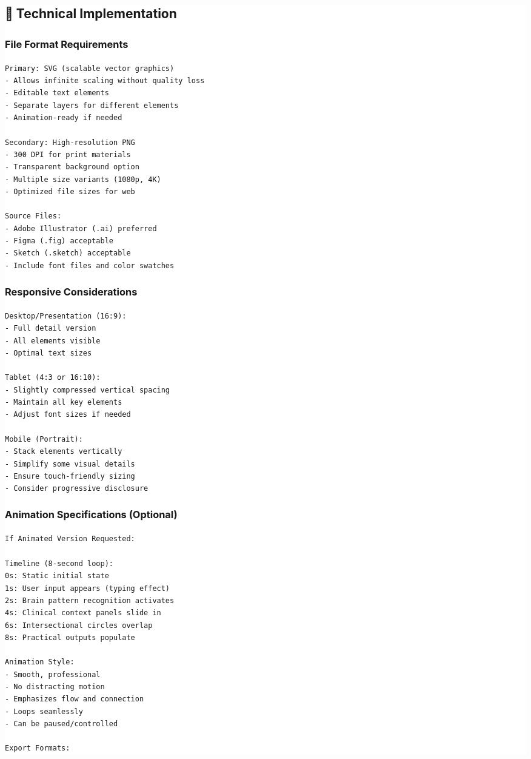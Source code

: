 
## 🔧 Technical Implementation

### **File Format Requirements**
```
Primary: SVG (scalable vector graphics)
- Allows infinite scaling without quality loss
- Editable text elements
- Separate layers for different elements
- Animation-ready if needed

Secondary: High-resolution PNG
- 300 DPI for print materials
- Transparent background option
- Multiple size variants (1080p, 4K)
- Optimized file sizes for web

Source Files:
- Adobe Illustrator (.ai) preferred
- Figma (.fig) acceptable
- Sketch (.sketch) acceptable
- Include font files and color swatches
```

### **Responsive Considerations**
```
Desktop/Presentation (16:9):
- Full detail version
- All elements visible
- Optimal text sizes

Tablet (4:3 or 16:10):
- Slightly compressed vertical spacing
- Maintain all key elements
- Adjust font sizes if needed

Mobile (Portrait):
- Stack elements vertically
- Simplify some visual details
- Ensure touch-friendly sizing
- Consider progressive disclosure
```

### **Animation Specifications (Optional)**
```
If Animated Version Requested:

Timeline (8-second loop):
0s: Static initial state
1s: User input appears (typing effect)
2s: Brain pattern recognition activates
4s: Clinical context panels slide in
6s: Intersectional circles overlap
8s: Practical outputs populate

Animation Style:
- Smooth, professional
- No distracting motion
- Emphasizes flow and connection
- Loops seamlessly
- Can be paused/controlled

Export Formats:
```